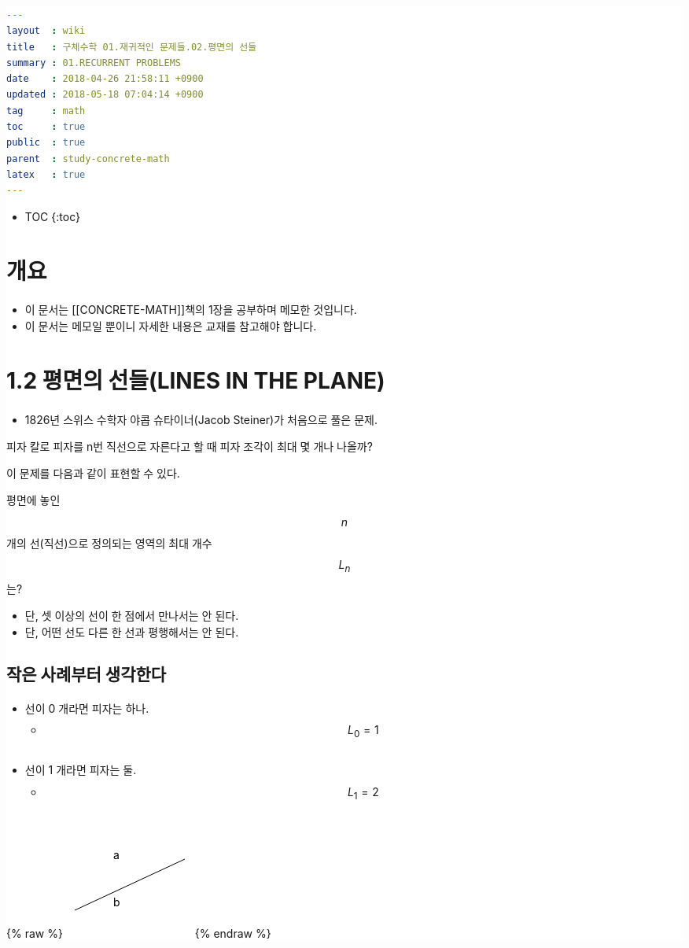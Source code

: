 ```yaml
---
layout  : wiki
title   : 구체수학 01.재귀적인 문제들.02.평면의 선들
summary : 01.RECURRENT PROBLEMS
date    : 2018-04-26 21:58:11 +0900
updated : 2018-05-18 07:04:14 +0900
tag     : math
toc     : true
public  : true
parent  : study-concrete-math
latex   : true
---
```

* TOC
{:toc}

# 개요

* 이 문서는 [[CONCRETE-MATH]]책의 1장을 공부하며 메모한 것입니다.
* 이 문서는 메모일 뿐이니 자세한 내용은 교재를 참고해야 합니다.


# 1.2 평면의 선들(LINES IN THE PLANE)

* 1826년 스위스 수학자 야콥 슈타이너(Jacob Steiner)가 처음으로 풀은 문제.

>
피자 칼로 피자를 n번 직선으로 자른다고 할 때 피자 조각이 최대 몇 개나 나올까?

이 문제를 다음과 같이 표현할 수 있다.

>
평면에 놓인 $$n$$개의 선(직선)으로 정의되는 영역의 최대 개수 $$L_n$$는?

* 단, 셋 이상의 선이 한 점에서 만나서는 안 된다.
* 단, 어떤 선도 다른 한 선과 평행해서는 안 된다.


## 작은 사례부터 생각한다

* 선이 0 개라면 피자는 하나.
    * $$L_0 = 1$$ &nbsp;
* 선이 1 개라면 피자는 둘.
    * $$L_1 = 2$$ &nbsp;

{% raw %}
<svg width="160" height="130">
    <g>
        <path d="M 11,95 L 151,30" stroke="#000"></path>
        <text x="60" y="30"> a </text>
        <text x="60" y="90"> b </text>
    </g>
</svg>
{% endraw %}
